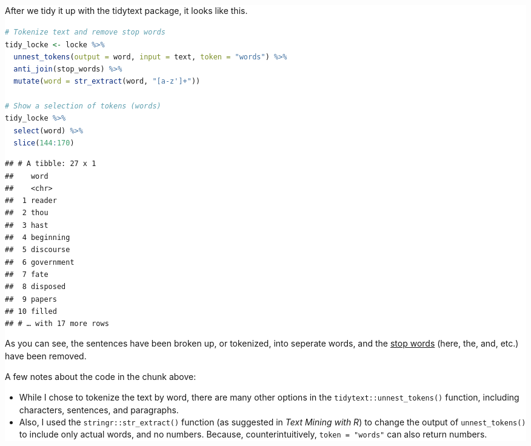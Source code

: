 After we tidy it up with the tidytext package, it looks like this.

``` r
# Tokenize text and remove stop words
tidy_locke <- locke %>% 
  unnest_tokens(output = word, input = text, token = "words") %>%
  anti_join(stop_words) %>% 
  mutate(word = str_extract(word, "[a-z']+"))

# Show a selection of tokens (words)
tidy_locke %>% 
  select(word) %>% 
  slice(144:170)
```

    ## # A tibble: 27 x 1
    ##    word      
    ##    <chr>     
    ##  1 reader    
    ##  2 thou      
    ##  3 hast      
    ##  4 beginning 
    ##  5 discourse 
    ##  6 government
    ##  7 fate      
    ##  8 disposed  
    ##  9 papers    
    ## 10 filled    
    ## # … with 17 more rows

As you can see, the sentences have been broken up, or tokenized, into
seperate words, and the [stop
words](https://en.wikipedia.org/wiki/Stop_words) (here, the, and, etc.)
have been removed.

A few notes about the code in the chunk above:

-   While I chose to tokenize the text by word, there are many other
    options in the `tidytext::unnest_tokens()` function, including
    characters, sentences, and paragraphs.
-   Also, I used the `stringr::str_extract()` function (as suggested in
    *Text Mining with R*) to change the output of `unnest_tokens()` to
    include only actual words, and no numbers. Because,
    counterintuitively, `token = "words"` can also return numbers.
